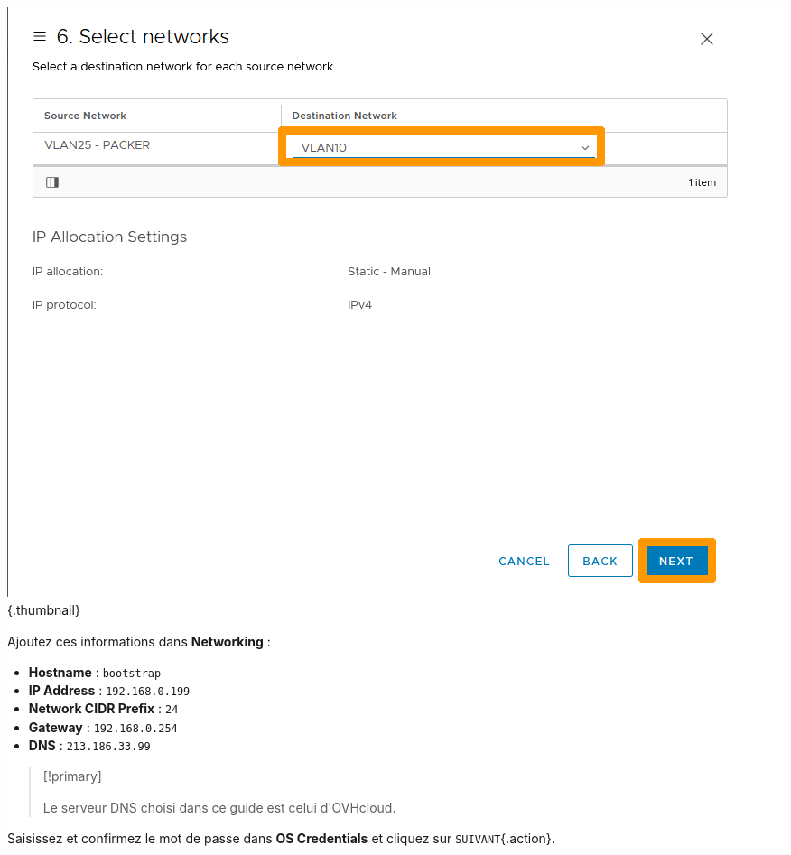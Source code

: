 ![02 Add Bootstrapvm 09](images/02-add-bootstrap-vm-from-ova09.png){.thumbnail}

Ajoutez ces informations dans **Networking** :

- **Hostname** : `bootstrap`
- **IP Address** : `192.168.0.199`
- **Network CIDR Prefix** : `24`
- **Gateway** : `192.168.0.254`
- **DNS** : `213.186.33.99`

> [!primary]
>
> Le serveur DNS choisi dans ce guide est celui d'OVHcloud.
>

Saisissez et confirmez le mot de passe dans **OS Credentials** et cliquez sur `SUIVANT`{.action}.
